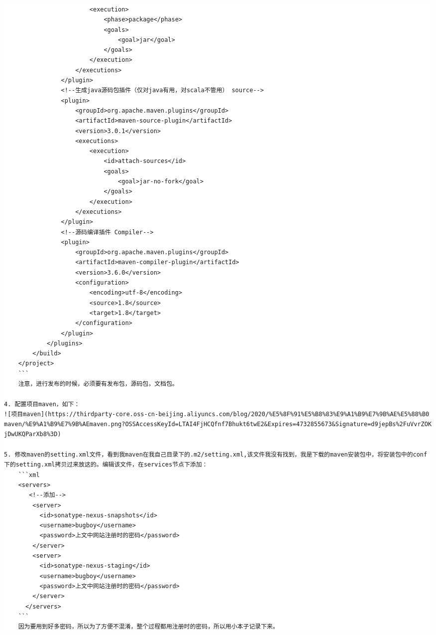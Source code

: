                             <execution>
                                <phase>package</phase>
                                <goals>
                                    <goal>jar</goal>
                                </goals>
                            </execution>
                        </executions>
                    </plugin>
                    <!--生成java源码包插件（仅对java有用，对scala不管用） source-->
                    <plugin>
                        <groupId>org.apache.maven.plugins</groupId>
                        <artifactId>maven-source-plugin</artifactId>
                        <version>3.0.1</version>
                        <executions>
                            <execution>
                                <id>attach-sources</id>
                                <goals>
                                    <goal>jar-no-fork</goal>
                                </goals>
                            </execution>
                        </executions>
                    </plugin>
                    <!--源码编译插件 Compiler-->
                    <plugin>
                        <groupId>org.apache.maven.plugins</groupId>
                        <artifactId>maven-compiler-plugin</artifactId>
                        <version>3.6.0</version>
                        <configuration>
                            <encoding>utf-8</encoding>
                            <source>1.8</source>
                            <target>1.8</target>
                        </configuration>
                    </plugin>
                </plugins>
            </build>
        </project>
        ```
        注意，进行发布的时候，必须要有发布包，源码包，文档包。
        
    4. 配置项目maven，如下：
    ![项目maven](https://thirdparty-core.oss-cn-beijing.aliyuncs.com/blog/2020/%E5%8F%91%E5%B8%83%E9%A1%B9%E7%9B%AE%E5%88%B0maven/%E9%A1%B9%E7%9B%AEmaven.png?OSSAccessKeyId=LTAI4FjHCQfnf7Bhukt6twE2&Expires=4732855673&Signature=d9jepBs%2FuVvrZOKjDwUKQParXb8%3D)
    
    5. 修改maven的setting.xml文件，看到我maven在我自己目录下的.m2/setting.xml,该文件我没有找到，我是下载的maven安装包中，将安装包中的conf下的setting.xml拷贝过来放这的。编辑该文件，在services节点下添加：
        ```xml
        <servers>
           <!--添加-->
            <server>
              <id>sonatype-nexus-snapshots</id>
              <username>bugboy</username>
              <password>上文中网站注册时的密码</password>
            </server>
            <server>
              <id>sonatype-nexus-staging</id>
              <username>bugboy</username>
              <password>上文中网站注册时的密码</password>
            </server>
          </servers>
        ```
        因为要用到好多密码，所以为了方便不混淆，整个过程都用注册时的密码，所以用小本子记录下来。
    